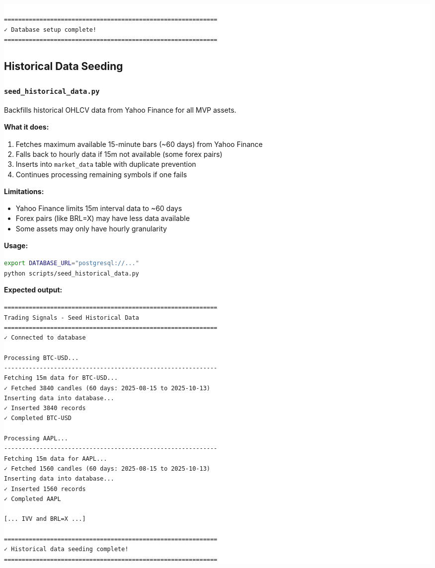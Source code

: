 ```

============================================================
✓ Database setup complete!
============================================================
```

## Historical Data Seeding

### `seed_historical_data.py`

Backfills historical OHLCV data from Yahoo Finance for all MVP assets.

**What it does:**
1. Fetches maximum available 15-minute bars (~60 days) from Yahoo Finance
2. Falls back to hourly data if 15m not available (some forex pairs)
3. Inserts into `market_data` table with duplicate prevention
4. Continues processing remaining symbols if one fails

**Limitations:**
- Yahoo Finance limits 15m interval data to ~60 days
- Forex pairs (like BRL=X) may have less data available
- Some assets may only have hourly granularity

**Usage:**
```bash
export DATABASE_URL="postgresql://..."
python scripts/seed_historical_data.py
```

**Expected output:**
```
============================================================
Trading Signals - Seed Historical Data
============================================================
✓ Connected to database

Processing BTC-USD...
------------------------------------------------------------
Fetching 15m data for BTC-USD...
✓ Fetched 3840 candles (60 days: 2025-08-15 to 2025-10-13)
Inserting data into database...
✓ Inserted 3840 records
✓ Completed BTC-USD

Processing AAPL...
------------------------------------------------------------
Fetching 15m data for AAPL...
✓ Fetched 1560 candles (60 days: 2025-08-15 to 2025-10-13)
Inserting data into database...
✓ Inserted 1560 records
✓ Completed AAPL

[... IVV and BRL=X ...]

============================================================
✓ Historical data seeding complete!
============================================================
```
